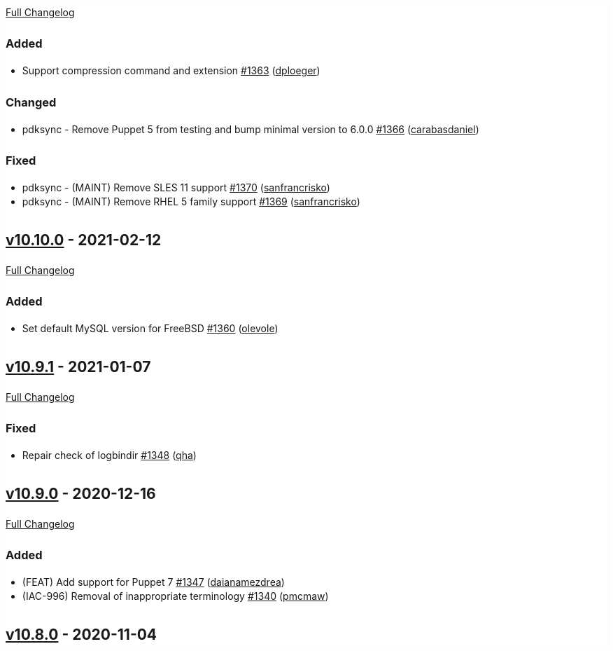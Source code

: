 [Full Changelog](https://github.com/puppetlabs/puppetlabs-mysql/compare/v10.10.0...v11.0.0)

### Added

- Support compression command and extension [#1363](https://github.com/puppetlabs/puppetlabs-mysql/pull/1363) ([dploeger](https://github.com/dploeger))

### Changed
- pdksync - Remove Puppet 5 from testing and bump minimal version to 6.0.0 [#1366](https://github.com/puppetlabs/puppetlabs-mysql/pull/1366) ([carabasdaniel](https://github.com/carabasdaniel))

### Fixed

- pdksync - (MAINT) Remove SLES 11 support [#1370](https://github.com/puppetlabs/puppetlabs-mysql/pull/1370) ([sanfrancrisko](https://github.com/sanfrancrisko))
- pdksync - (MAINT) Remove RHEL 5 family support [#1369](https://github.com/puppetlabs/puppetlabs-mysql/pull/1369) ([sanfrancrisko](https://github.com/sanfrancrisko))

## [v10.10.0](https://github.com/puppetlabs/puppetlabs-mysql/tree/v10.10.0) - 2021-02-12

[Full Changelog](https://github.com/puppetlabs/puppetlabs-mysql/compare/v10.9.1...v10.10.0)

### Added

- Set default MySQL version for FreeBSD [#1360](https://github.com/puppetlabs/puppetlabs-mysql/pull/1360) ([olevole](https://github.com/olevole))

## [v10.9.1](https://github.com/puppetlabs/puppetlabs-mysql/tree/v10.9.1) - 2021-01-07

[Full Changelog](https://github.com/puppetlabs/puppetlabs-mysql/compare/v10.9.0...v10.9.1)

### Fixed

- Repair check of logbindir [#1348](https://github.com/puppetlabs/puppetlabs-mysql/pull/1348) ([qha](https://github.com/qha))

## [v10.9.0](https://github.com/puppetlabs/puppetlabs-mysql/tree/v10.9.0) - 2020-12-16

[Full Changelog](https://github.com/puppetlabs/puppetlabs-mysql/compare/v10.8.0...v10.9.0)

### Added

- (FEAT) Add support for Puppet 7 [#1347](https://github.com/puppetlabs/puppetlabs-mysql/pull/1347) ([daianamezdrea](https://github.com/daianamezdrea))
- (IAC-996) Removal of inappropriate terminology [#1340](https://github.com/puppetlabs/puppetlabs-mysql/pull/1340) ([pmcmaw](https://github.com/pmcmaw))

## [v10.8.0](https://github.com/puppetlabs/puppetlabs-mysql/tree/v10.8.0) - 2020-11-04
